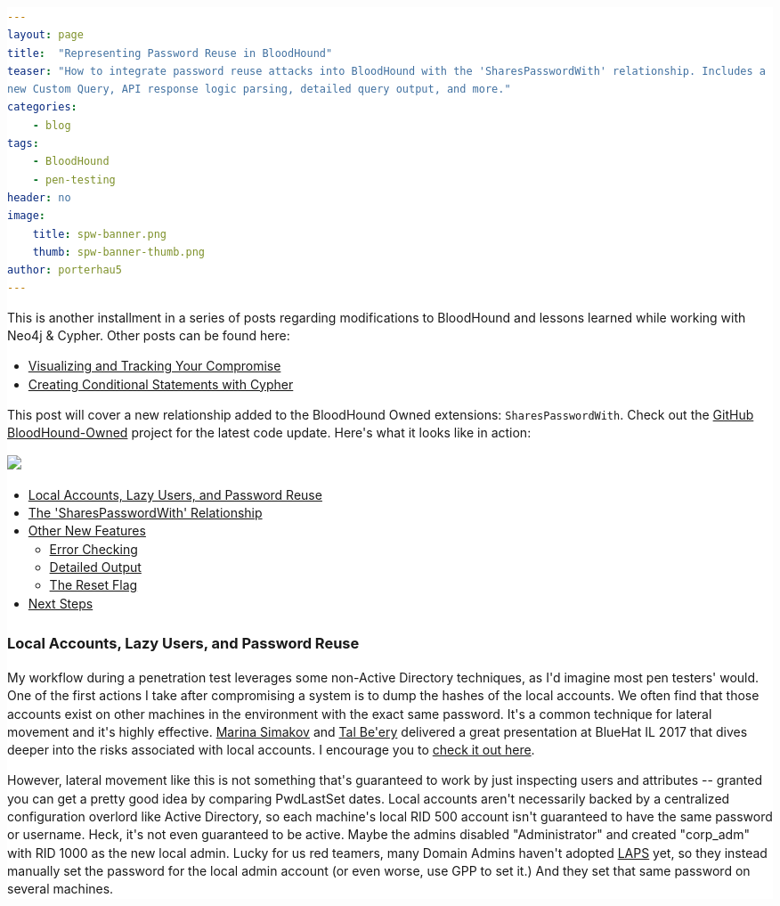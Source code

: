```yaml
---
layout: page
title:  "Representing Password Reuse in BloodHound"
teaser: "How to integrate password reuse attacks into BloodHound with the 'SharesPasswordWith' relationship. Includes a new Custom Query, API response logic parsing, detailed query output, and more."
categories:
    - blog
tags:
    - BloodHound
    - pen-testing
header: no
image:
    title: spw-banner.png
    thumb: spw-banner-thumb.png
author: porterhau5
---
```

This is another installment in a series of posts regarding modifications to BloodHound and lessons learned while working with Neo4j & Cypher. Other posts can be found here:

 * [Visualizing and Tracking Your Compromise](/blog/extending-bloodhound-track-and-visualize-your-compromise/)
 * [Creating Conditional Statements with Cypher](/blog/creating-conditional-statements-with-cypher/)

This post will cover a new relationship added to the BloodHound Owned extensions: `SharesPasswordWith`. Check out the <a href="https://github.com/porterhau5/BloodHound-Owned" target="_blank">GitHub BloodHound-Owned</a> project for the latest code update. Here's what it looks like in action:

<a href="{{ site.urlimg }}spw.gif" target="_blank"><img src="{{ site.urlimg }}spw.gif"></a>

 * [Local Accounts, Lazy Users, and Password Reuse](#local-accounts-lazy-users-and-password-reuse)
 * [The 'SharesPasswordWith' Relationship](#the-sharespasswordwith-relationship)
 * [Other New Features](#other-new-features)
   * [Error Checking](#error-checking)
   * [Detailed Output](#detailed-output)
   * [The Reset Flag](#the-reset-flag)
 * [Next Steps](#next-steps)

### Local Accounts, Lazy Users, and Password Reuse
My workflow during a penetration test leverages some non-Active Directory techniques, as I'd imagine most pen testers' would. One of the first actions I take after compromising a system is to dump the hashes of the local accounts. We often find that those accounts exist on other machines in the environment with the exact same password. It's a common technique for lateral movement and it's highly effective. <a href="https://twitter.com/simakov_marina" target="_blank">Marina Simakov</a> and <a href="https://twitter.com/TalBeerySec" target="_blank">Tal Be'ery</a> delivered a great presentation at BlueHat IL 2017 that dives deeper into the risks associated with local accounts. I encourage you to <a href="https://youtu.be/HE7X7l-k-A4" target="_blank">check it out here</a>.

However, lateral movement like this is not something that's guaranteed to work by just inspecting users and attributes -- granted you can get a pretty good idea by comparing PwdLastSet dates. Local accounts aren't necessarily backed by a centralized configuration overlord like Active Directory, so each machine's local RID 500 account isn't guaranteed to have the same password or username. Heck, it's not even guaranteed to be active. Maybe the admins disabled "Administrator" and created "corp_adm" with RID 1000 as the new local admin. Lucky for us red teamers, many Domain Admins haven't adopted <a href="https://technet.microsoft.com/en-us/mt227395.aspx" target="_blank">LAPS</a> yet, so they instead manually set the password for the local admin account (or even worse, use GPP to set it.) And they set that same password on several machines.
